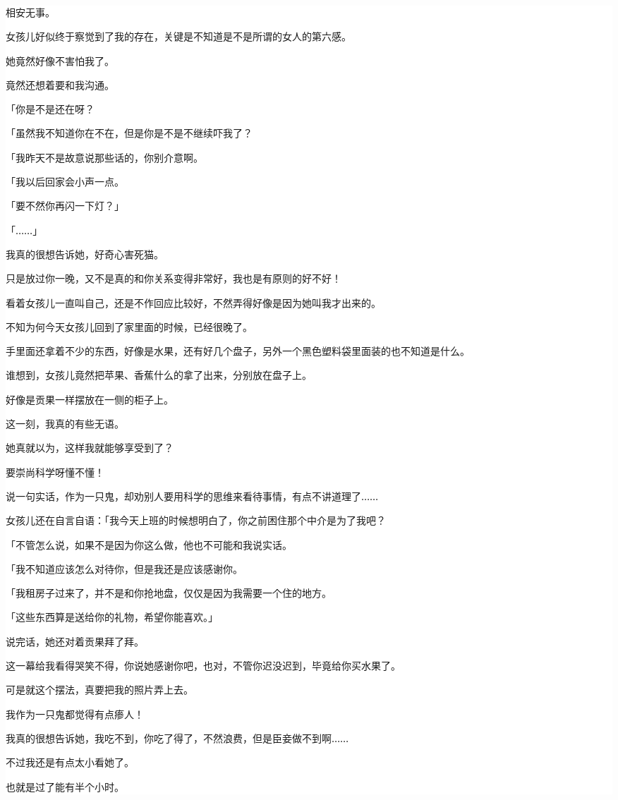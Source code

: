相安无事。

女孩儿好似终于察觉到了我的存在，关键是不知道是不是所谓的女人的第六感。

她竟然好像不害怕我了。

竟然还想着要和我沟通。

「你是不是还在呀？

「虽然我不知道你在不在，但是你是不是不继续吓我了？

「我昨天不是故意说那些话的，你别介意啊。

「我以后回家会小声一点。

「要不然你再闪一下灯？」

「……」

我真的很想告诉她，好奇心害死猫。

只是放过你一晚，又不是真的和你关系变得非常好，我也是有原则的好不好！

看着女孩儿一直叫自己，还是不作回应比较好，不然弄得好像是因为她叫我才出来的。

不知为何今天女孩儿回到了家里面的时候，已经很晚了。

手里面还拿着不少的东西，好像是水果，还有好几个盘子，另外一个黑色塑料袋里面装的也不知道是什么。

谁想到，女孩儿竟然把苹果、香蕉什么的拿了出来，分别放在盘子上。

好像是贡果一样摆放在一侧的柜子上。

这一刻，我真的有些无语。

她真就以为，这样我就能够享受到了？

要崇尚科学呀懂不懂！

说一句实话，作为一只鬼，却劝别人要用科学的思维来看待事情，有点不讲道理了……

女孩儿还在自言自语：「我今天上班的时候想明白了，你之前困住那个中介是为了我吧？

「不管怎么说，如果不是因为你这么做，他也不可能和我说实话。

「我不知道应该怎么对待你，但是我还是应该感谢你。

「我租房子过来了，并不是和你抢地盘，仅仅是因为我需要一个住的地方。

「这些东西算是送给你的礼物，希望你能喜欢。」

说完话，她还对着贡果拜了拜。

这一幕给我看得哭笑不得，你说她感谢你吧，也对，不管你迟没迟到，毕竟给你买水果了。

可是就这个摆法，真要把我的照片弄上去。

我作为一只鬼都觉得有点瘆人！

我真的很想告诉她，我吃不到，你吃了得了，不然浪费，但是臣妾做不到啊……

不过我还是有点太小看她了。

也就是过了能有半个小时。
